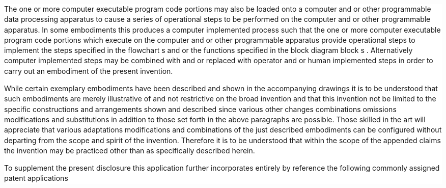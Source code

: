 The one or more computer executable program code portions may also be loaded onto a computer and or other programmable data processing apparatus to cause a series of operational steps to be performed on the computer and or other programmable apparatus. In some embodiments this produces a computer implemented process such that the one or more computer executable program code portions which execute on the computer and or other programmable apparatus provide operational steps to implement the steps specified in the flowchart s and or the functions specified in the block diagram block s . Alternatively computer implemented steps may be combined with and or replaced with operator and or human implemented steps in order to carry out an embodiment of the present invention.

While certain exemplary embodiments have been described and shown in the accompanying drawings it is to be understood that such embodiments are merely illustrative of and not restrictive on the broad invention and that this invention not be limited to the specific constructions and arrangements shown and described since various other changes combinations omissions modifications and substitutions in addition to those set forth in the above paragraphs are possible. Those skilled in the art will appreciate that various adaptations modifications and combinations of the just described embodiments can be configured without departing from the scope and spirit of the invention. Therefore it is to be understood that within the scope of the appended claims the invention may be practiced other than as specifically described herein.

To supplement the present disclosure this application further incorporates entirely by reference the following commonly assigned patent applications 

